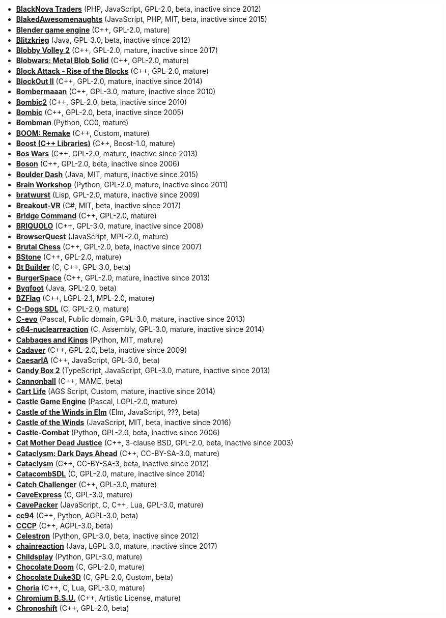 - **[BlackNova Traders](blacknova_traders.md)** (PHP, JavaScript, GPL-2.0, beta, inactive since 2012)
- **[BlakedAwesomenaughts](blakedawesomenaughts.md)** (JavaScript, PHP, MIT, beta, inactive since 2015)
- **[Blender game engine](blender_game_engine.md)** (C++, GPL-2.0, mature)
- **[Blitzkrieg](blitzkrieg.md)** (Java, GPL-3.0, beta, inactive since 2012)
- **[Blobby Volley 2](blobby_volley_2.md)** (C++, GPL-2.0, mature, inactive since 2017)
- **[Blobwars: Metal Blob Solid](blobwars_metal_blob_solid.md)** (C++, GPL-2.0, mature)
- **[Block Attack - Rise of the Blocks](block_attack-rise_of_the_blocks.md)** (C++, GPL-2.0, mature)
- **[BlockOut II](blockout_ii.md)** (C++, GPL-2.0, mature, inactive since 2014)
- **[Bombermaaan](bombermaaan.md)** (C++, GPL-3.0, mature, inactive since 2010)
- **[Bombic2](bombic2.md)** (C++, GPL-2.0, beta, inactive since 2010)
- **[Bombic](bombic.md)** (C++, GPL-2.0, beta, inactive since 2005)
- **[Bombman](bombman.md)** (Python, CC0, mature)
- **[BOOM: Remake](boom_remake.md)** (C++, Custom, mature)
- **[Boost (C++ Libraries)](boost_c_libraries.md)** (C++, Boost-1.0, mature)
- **[Bos Wars](bos_wars.md)** (C++, GPL-2.0, mature, inactive since 2013)
- **[Boson](boson.md)** (C++, GPL-2.0, beta, inactive since 2006)
- **[Boulder Dash](boulder_dash.md)** (Java, MIT, mature, inactive since 2015)
- **[Brain Workshop](brain_workshop.md)** (Python, GPL-2.0, mature, inactive since 2011)
- **[bratwurst](bratwurst.md)** (Lisp, GPL-2.0, mature, inactive since 2009)
- **[Breakout-VR](breakout-vr.md)** (C#, MIT, beta, inactive since 2017)
- **[Bridge Command](bridge_command.md)** (C++, GPL-2.0, mature)
- **[BRIQUOLO](briquolo.md)** (C++, GPL-3.0, mature, inactive since 2008)
- **[BrowserQuest](browserquest.md)** (JavaScript, MPL-2.0, mature)
- **[Brutal Chess](brutal_chess.md)** (C++, GPL-2.0, beta, inactive since 2007)
- **[BStone](bstone.md)** (C++, GPL-2.0, mature)
- **[Bt Builder](bt_builder.md)** (C, C++, GPL-3.0, beta)
- **[BurgerSpace](burgerspace.md)** (C++, GPL-2.0, mature, inactive since 2013)
- **[Bygfoot](bygfoot.md)** (Java, GPL-2.0, beta)
- **[BZFlag](bzflag.md)** (C++, LGPL-2.1, MPL-2.0, mature)
- **[C-Dogs SDL](c-dogs_sdl.md)** (C, GPL-2.0, mature)
- **[C-evo](c-evo.md)** (Pascal, Public domain, GPL-3.0, mature, inactive since 2013)
- **[c64-nuclearreaction](c64-nuclearreaction.md)** (C, Assembly, GPL-3.0, mature, inactive since 2014)
- **[Cabbages and Kings](cabbages_and_kings.md)** (Python, MIT, mature)
- **[Cadaver](cadaver.md)** (C++, GPL-2.0, beta, inactive since 2009)
- **[CaesarIA](caesaria.md)** (C++, JavaScript, GPL-3.0, beta)
- **[Candy Box 2](candy_box_2.md)** (TypeScript, JavaScript, GPL-3.0, mature, inactive since 2013)
- **[Cannonball](cannonball.md)** (C++, MAME, beta)
- **[Cart Life](cart_life.md)** (AGS Script, Custom, mature, inactive since 2014)
- **[Castle Game Engine](castle_game_engine.md)** (Pascal, LGPL-2.0, mature)
- **[Castle of the Winds in Elm](castle_of_the_winds_in_elm.md)** (Elm, JavaScript, ???, beta)
- **[Castle of the Winds](castle_of_the_winds.md)** (JavaScript, MIT, beta, inactive since 2016)
- **[Castle-Combat](castle-combat.md)** (Python, GPL-2.0, beta, inactive since 2006)
- **[Cat Mother Dead Justice](cat_mother_dead_justice.md)** (C++, 3-clause BSD, GPL-2.0, beta, inactive since 2003)
- **[Cataclysm: Dark Days Ahead](cataclysm_dark_days_ahead.md)** (C++, CC-BY-SA-3.0, mature)
- **[Cataclysm](cataclysm.md)** (C++, CC-BY-SA-3, beta, inactive since 2012)
- **[CatacombSDL](catacombsdl.md)** (C, GPL-2.0, mature, inactive since 2014)
- **[Catch Challenger](catch_challenger.md)** (C++, GPL-3.0, mature)
- **[CaveExpress](caveexpress.md)** (C, GPL-3.0, mature)
- **[CavePacker](cavepacker.md)** (JavaScript, C, C++, Lua, GPL-3.0, mature)
- **[cc94](cc94.md)** (C++, Python, AGPL-3.0, beta)
- **[CCCP](cccp.md)** (C++, AGPL-3.0, beta)
- **[Celestron](celestron.md)** (Python, GPL-3.0, beta, inactive since 2012)
- **[chainreaction](chainreaction.md)** (Java, LGPL-3.0, mature, inactive since 2017)
- **[Childsplay](childsplay.md)** (Python, GPL-3.0, mature)
- **[Chocolate Doom](chocolate_doom.md)** (C, GPL-2.0, mature)
- **[Chocolate Duke3D](chocolate_duke3d.md)** (C, GPL-2.0, Custom, beta)
- **[Choria](choria.md)** (C++, C, Lua, GPL-3.0, mature)
- **[Chromium B.S.U.](chromium_bsu.md)** (C++, Artistic License, mature)
- **[Chronoshift](chronoshift.md)** (C++, GPL-2.0, beta)